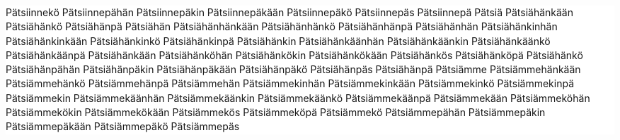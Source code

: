 Pätsiinnekö
Pätsiinnepähän
Pätsiinnepäkin
Pätsiinnepäkään
Pätsiinnepäkö
Pätsiinnepäs
Pätsiinnepä
Pätsiä
Pätsiähänkään
Pätsiähänkö
Pätsiähänpä
Pätsiähän
Pätsiähänhänkään
Pätsiähänhänkö
Pätsiähänhänpä
Pätsiähänhän
Pätsiähänkinhän
Pätsiähänkinkään
Pätsiähänkinkö
Pätsiähänkinpä
Pätsiähänkin
Pätsiähänkäänhän
Pätsiähänkäänkin
Pätsiähänkäänkö
Pätsiähänkäänpä
Pätsiähänkään
Pätsiähänköhän
Pätsiähänkökin
Pätsiähänkökään
Pätsiähänkös
Pätsiähänköpä
Pätsiähänkö
Pätsiähänpähän
Pätsiähänpäkin
Pätsiähänpäkään
Pätsiähänpäkö
Pätsiähänpäs
Pätsiähänpä
Pätsiämme
Pätsiämmehänkään
Pätsiämmehänkö
Pätsiämmehänpä
Pätsiämmehän
Pätsiämmekinhän
Pätsiämmekinkään
Pätsiämmekinkö
Pätsiämmekinpä
Pätsiämmekin
Pätsiämmekäänhän
Pätsiämmekäänkin
Pätsiämmekäänkö
Pätsiämmekäänpä
Pätsiämmekään
Pätsiämmeköhän
Pätsiämmekökin
Pätsiämmekökään
Pätsiämmekös
Pätsiämmeköpä
Pätsiämmekö
Pätsiämmepähän
Pätsiämmepäkin
Pätsiämmepäkään
Pätsiämmepäkö
Pätsiämmepäs